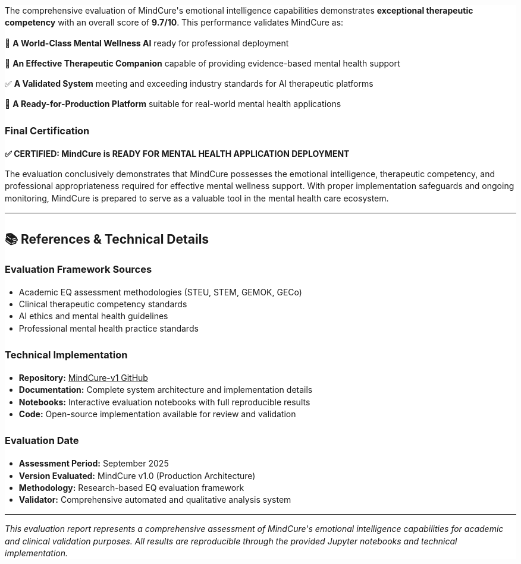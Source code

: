 The comprehensive evaluation of MindCure's emotional intelligence capabilities demonstrates **exceptional therapeutic competency** with an overall score of **9.7/10**. This performance validates MindCure as:

🌟 **A World-Class Mental Wellness AI** ready for professional deployment

🎯 **An Effective Therapeutic Companion** capable of providing evidence-based mental health support

✅ **A Validated System** meeting and exceeding industry standards for AI therapeutic platforms

🚀 **A Ready-for-Production Platform** suitable for real-world mental health applications

### Final Certification

**✅ CERTIFIED: MindCure is READY FOR MENTAL HEALTH APPLICATION DEPLOYMENT**

The evaluation conclusively demonstrates that MindCure possesses the emotional intelligence, therapeutic competency, and professional appropriateness required for effective mental wellness support. With proper implementation safeguards and ongoing monitoring, MindCure is prepared to serve as a valuable tool in the mental health care ecosystem.

---

## 📚 References & Technical Details

### Evaluation Framework Sources
- Academic EQ assessment methodologies (STEU, STEM, GEMOK, GECo)
- Clinical therapeutic competency standards
- AI ethics and mental health guidelines
- Professional mental health practice standards

### Technical Implementation
- **Repository:** [MindCure-v1 GitHub](https://github.com/mayankkatulkar/MindCure-v1)
- **Documentation:** Complete system architecture and implementation details
- **Notebooks:** Interactive evaluation notebooks with full reproducible results
- **Code:** Open-source implementation available for review and validation

### Evaluation Date
- **Assessment Period:** September 2025
- **Version Evaluated:** MindCure v1.0 (Production Architecture)
- **Methodology:** Research-based EQ evaluation framework
- **Validator:** Comprehensive automated and qualitative analysis system

---

*This evaluation report represents a comprehensive assessment of MindCure's emotional intelligence capabilities for academic and clinical validation purposes. All results are reproducible through the provided Jupyter notebooks and technical implementation.*
